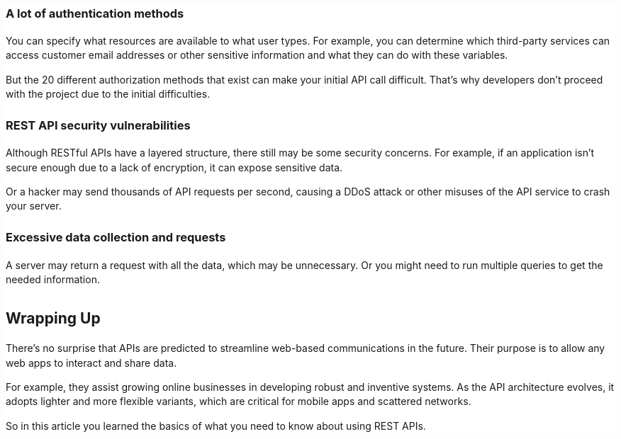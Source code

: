 ### A lot of authentication methods

You can specify what resources are available to what user types. For example, you can determine which third-party services can access customer email addresses or other sensitive information and what they can do with these variables.

But the 20 different authorization methods that exist can make your initial API call difficult. That’s why developers don’t proceed with the project due to the initial difficulties.

### REST API security vulnerabilities

Although RESTful APIs have a layered structure, there still may be some security concerns. For example, if an application isn’t secure enough due to a lack of encryption, it can expose sensitive data.

Or a hacker may send thousands of API requests per second, causing a DDoS attack or other misuses of the API service to crash your server.

### Excessive data collection and requests

A server may return a request with all the data, which may be unnecessary. Or you might need to run multiple queries to get the needed information.

## **Wrapping Up**

There’s no surprise that APIs are predicted to streamline web-based communications in the future. Their purpose is to allow any web apps to interact and share data.

For example, they assist growing online businesses in developing robust and inventive systems. As the API architecture evolves, it adopts lighter and more flexible variants, which are critical for mobile apps and scattered networks.

So in this article you learned the basics of what you need to know about using REST APIs.